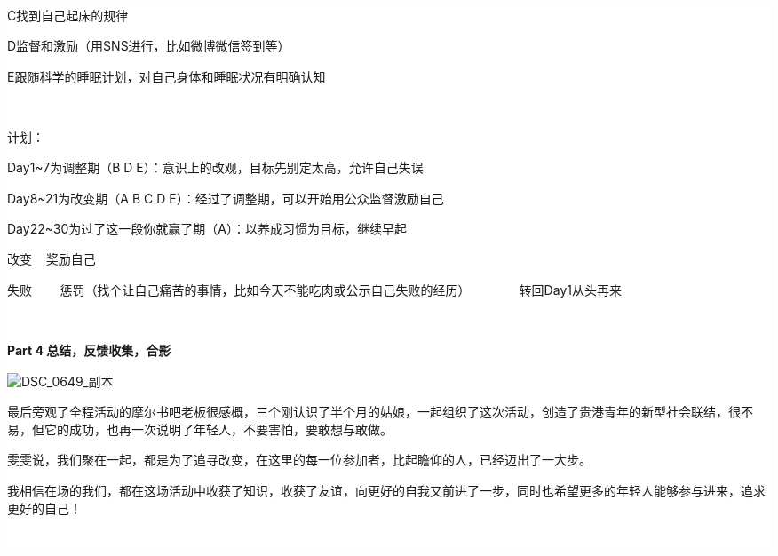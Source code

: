 C找到自己起床的规律

D监督和激励（用SNS进行，比如微博微信签到等）

E跟随科学的睡眠计划，对自己身体和睡眠状况有明确认知

&nbsp;

计划：

Day1~7为调整期（B D E）：意识上的改观，目标先别定太高，允许自己失误

Day8~21为改变期（A B C D E）：经过了调整期，可以开始用公众监督激励自己

Day22~30为过了这一段你就赢了期（A）：以养成习惯为目标，继续早起

改变    奖励自己

失败        惩罚（找个让自己痛苦的事情，比如今天不能吃肉或公示自己失败的经历）              转回Day1从头再来

&nbsp;

**Part 4 总结，反馈收集，合影**

<img class="alignnone" alt="DSC_0649_副本" src="http://pic.yupoo.com/chenluaihr_v/DxYDzHbW/tRECg.jpg" width="480" height="320" data-pinit="registered" /> 

最后旁观了全程活动的摩尔书吧老板很感概，三个刚认识了半个月的姑娘，一起组织了这次活动，创造了贵港青年的新型社会联结，很不易，但它的成功，也再一次说明了年轻人，不要害怕，要敢想与敢做。

雯雯说，我们聚在一起，都是为了追寻改变，在这里的每一位参加者，比起瞻仰的人，已经迈出了一大步。

我相信在场的我们，都在这场活动中收获了知识，收获了友谊，向更好的自我又前进了一步，同时也希望更多的年轻人能够参与进来，追求更好的自己！

&nbsp;

 [1]: http://weibo.com/1696816107/profile
 [2]: http://www.zhihu.com/question/20161362
 [3]: http://www.duobei.com/course/3452317625
 [4]: http://book.douban.com/subject/1013208/
 [5]: http://www.zhihu.com/question/21142623
 [6]: http://site.douban.com/106986/room/22863/
 [7]: http://video.chaoxing.com/
 [8]: http://blog.ifeng.com/zhuanti/2012qingnian/
 [9]: http://www.zhihu.com/
 [10]: http://v.youku.com/v_show/id_XNjYzNTczMDI4.html%A3%A9